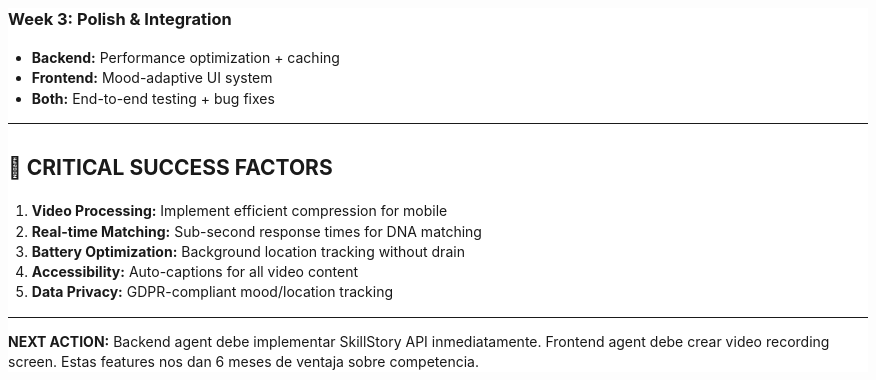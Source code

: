 ### **Week 3: Polish & Integration**
- **Backend:** Performance optimization + caching
- **Frontend:** Mood-adaptive UI system
- **Both:** End-to-end testing + bug fixes

---

## 🚨 **CRITICAL SUCCESS FACTORS**

1. **Video Processing:** Implement efficient compression for mobile
2. **Real-time Matching:** Sub-second response times for DNA matching
3. **Battery Optimization:** Background location tracking without drain
4. **Accessibility:** Auto-captions for all video content
5. **Data Privacy:** GDPR-compliant mood/location tracking

---

**NEXT ACTION:** Backend agent debe implementar SkillStory API inmediatamente. Frontend agent debe crear video recording screen. Estas features nos dan 6 meses de ventaja sobre competencia.
